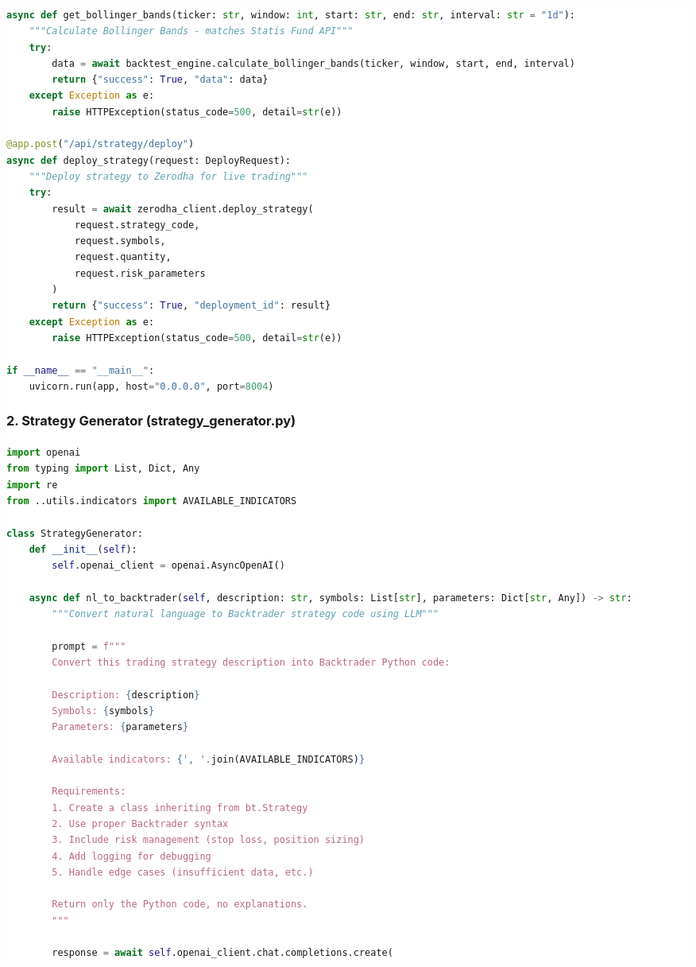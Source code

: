```python
async def get_bollinger_bands(ticker: str, window: int, start: str, end: str, interval: str = "1d"):
    """Calculate Bollinger Bands - matches Statis Fund API"""
    try:
        data = await backtest_engine.calculate_bollinger_bands(ticker, window, start, end, interval)
        return {"success": True, "data": data}
    except Exception as e:
        raise HTTPException(status_code=500, detail=str(e))

@app.post("/api/strategy/deploy")
async def deploy_strategy(request: DeployRequest):
    """Deploy strategy to Zerodha for live trading"""
    try:
        result = await zerodha_client.deploy_strategy(
            request.strategy_code,
            request.symbols,
            request.quantity,
            request.risk_parameters
        )
        return {"success": True, "deployment_id": result}
    except Exception as e:
        raise HTTPException(status_code=500, detail=str(e))

if __name__ == "__main__":
    uvicorn.run(app, host="0.0.0.0", port=8004)
```

### **2. Strategy Generator (strategy_generator.py)**
```python
import openai
from typing import List, Dict, Any
import re
from ..utils.indicators import AVAILABLE_INDICATORS

class StrategyGenerator:
    def __init__(self):
        self.openai_client = openai.AsyncOpenAI()
        
    async def nl_to_backtrader(self, description: str, symbols: List[str], parameters: Dict[str, Any]) -> str:
        """Convert natural language to Backtrader strategy code using LLM"""
        
        prompt = f"""
        Convert this trading strategy description into Backtrader Python code:
        
        Description: {description}
        Symbols: {symbols}
        Parameters: {parameters}
        
        Available indicators: {', '.join(AVAILABLE_INDICATORS)}
        
        Requirements:
        1. Create a class inheriting from bt.Strategy
        2. Use proper Backtrader syntax
        3. Include risk management (stop loss, position sizing)
        4. Add logging for debugging
        5. Handle edge cases (insufficient data, etc.)
        
        Return only the Python code, no explanations.
        """
        
        response = await self.openai_client.chat.completions.create(
```